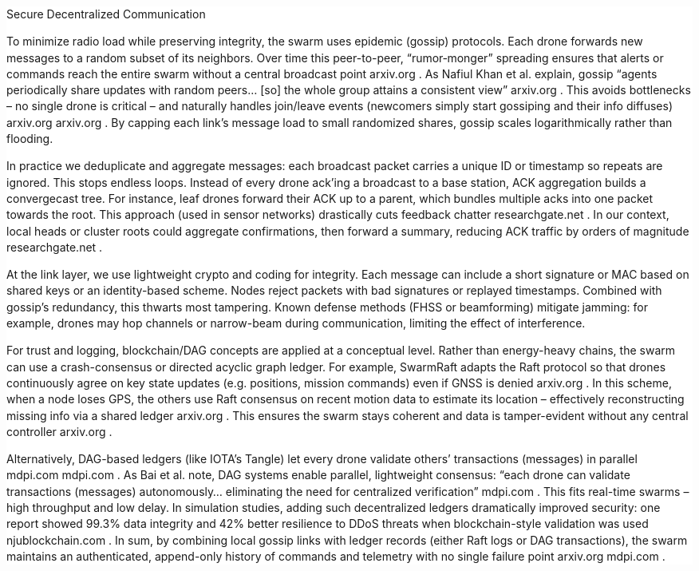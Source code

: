 Secure Decentralized Communication

To minimize radio load while preserving integrity, the swarm uses epidemic (gossip) protocols. Each drone forwards new messages to a random subset of its neighbors. Over time this peer-to-peer, “rumor‐monger” spreading ensures that alerts or commands reach the entire swarm without a central broadcast point
arxiv.org
. As Nafiul Khan et al. explain, gossip “agents periodically share updates with random peers… [so] the whole group attains a consistent view”
arxiv.org
. This avoids bottlenecks – no single drone is critical – and naturally handles join/leave events (newcomers simply start gossiping and their info diffuses)
arxiv.org
arxiv.org
. By capping each link’s message load to small randomized shares, gossip scales logarithmically rather than flooding.

In practice we deduplicate and aggregate messages: each broadcast packet carries a unique ID or timestamp so repeats are ignored. This stops endless loops. Instead of every drone ack’ing a broadcast to a base station, ACK aggregation builds a convergecast tree. For instance, leaf drones forward their ACK up to a parent, which bundles multiple acks into one packet towards the root. This approach (used in sensor networks) drastically cuts feedback chatter
researchgate.net
. In our context, local heads or cluster roots could aggregate confirmations, then forward a summary, reducing ACK traffic by orders of magnitude
researchgate.net
.

At the link layer, we use lightweight crypto and coding for integrity. Each message can include a short signature or MAC based on shared keys or an identity-based scheme. Nodes reject packets with bad signatures or replayed timestamps. Combined with gossip’s redundancy, this thwarts most tampering. Known defense methods (FHSS or beamforming) mitigate jamming: for example, drones may hop channels or narrow-beam during communication, limiting the effect of interference.

For trust and logging, blockchain/DAG concepts are applied at a conceptual level. Rather than energy-heavy chains, the swarm can use a crash-consensus or directed acyclic graph ledger. For example, SwarmRaft adapts the Raft protocol so that drones continuously agree on key state updates (e.g. positions, mission commands) even if GNSS is denied
arxiv.org
. In this scheme, when a node loses GPS, the others use Raft consensus on recent motion data to estimate its location – effectively reconstructing missing info via a shared ledger
arxiv.org
. This ensures the swarm stays coherent and data is tamper-evident without any central controller
arxiv.org
.

Alternatively, DAG-based ledgers (like IOTA’s Tangle) let every drone validate others’ transactions (messages) in parallel
mdpi.com
mdpi.com
. As Bai et al. note, DAG systems enable parallel, lightweight consensus: “each drone can validate transactions (messages) autonomously… eliminating the need for centralized verification”
mdpi.com
. This fits real-time swarms – high throughput and low delay. In simulation studies, adding such decentralized ledgers dramatically improved security: one report showed 99.3% data integrity and 42% better resilience to DDoS threats when blockchain-style validation was used
njublockchain.com
. In sum, by combining local gossip links with ledger records (either Raft logs or DAG transactions), the swarm maintains an authenticated, append-only history of commands and telemetry with no single failure point
arxiv.org
mdpi.com
.
